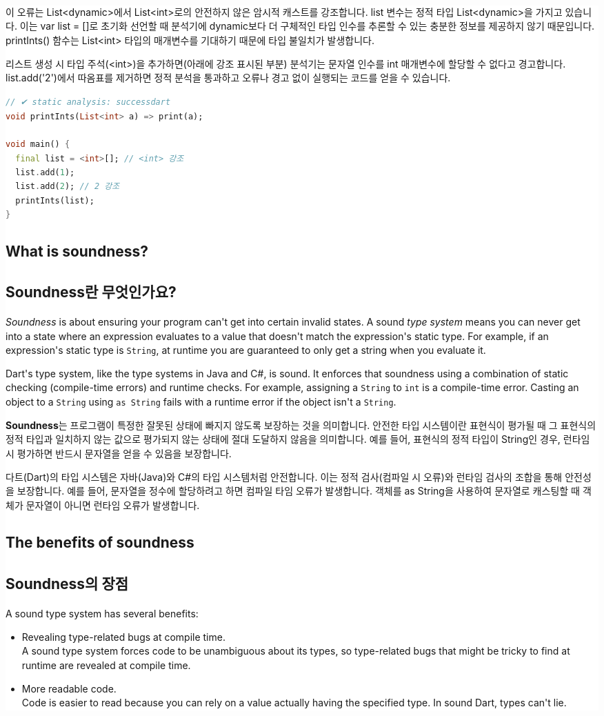 이 오류는 List\<dynamic>에서 List\<int>로의 안전하지 않은 암시적 캐스트를 강조합니다. list 변수는 정적 타입 List\<dynamic>을 가지고 있습니다. 이는 var list = []로 초기화 선언할 때 분석기에 dynamic보다 더 구체적인 타입 인수를 추론할 수 있는 충분한 정보를 제공하지 않기 때문입니다. printInts() 함수는 List\<int> 타입의 매개변수를 기대하기 때문에 타입 불일치가 발생합니다.

리스트 생성 시 타입 주석(\<int>)을 추가하면(아래에 강조 표시된 부분) 분석기는 문자열 인수를 int 매개변수에 할당할 수 없다고 경고합니다. list.add('2')에서 따옴표를 제거하면 정적 분석을 통과하고 오류나 경고 없이 실행되는 코드를 얻을 수 있습니다.


```dart
// ✔ static analysis: successdart
void printInts(List<int> a) => print(a);

void main() {
  final list = <int>[]; // <int> 강조
  list.add(1);
  list.add(2); // 2 강조
  printInts(list);
}
```


## What is soundness?

## Soundness란 무엇인가요?

_Soundness_ is about ensuring your program can't get into certain invalid states. A sound _type system_ means you can never get into a state where an expression evaluates to a value that doesn't match the expression's static type. For example, if an expression's static type is `String`, at runtime you are guaranteed to only get a string when you evaluate it.

Dart's type system, like the type systems in Java and C#, is sound. It enforces that soundness using a combination of static checking (compile-time errors) and runtime checks. For example, assigning a `String` to `int` is a compile-time error. Casting an object to a `String` using `as String` fails with a runtime error if the object isn't a `String`.

**Soundness**는 프로그램이 특정한 잘못된 상태에 빠지지 않도록 보장하는 것을 의미합니다. 안전한 타입 시스템이란 표현식이 평가될 때 그 표현식의 정적 타입과 일치하지 않는 값으로 평가되지 않는 상태에 절대 도달하지 않음을 의미합니다. 예를 들어, 표현식의 정적 타입이 String인 경우, 런타임 시 평가하면 반드시 문자열을 얻을 수 있음을 보장합니다.

다트(Dart)의 타입 시스템은 자바(Java)와 C#의 타입 시스템처럼 안전합니다. 이는 정적 검사(컴파일 시 오류)와 런타임 검사의 조합을 통해 안전성을 보장합니다. 예를 들어, 문자열을 정수에 할당하려고 하면 컴파일 타임 오류가 발생합니다. 객체를 as String을 사용하여 문자열로 캐스팅할 때 객체가 문자열이 아니면 런타임 오류가 발생합니다.

## The benefits of soundness

## Soundness의 장점

A sound type system has several benefits:

- Revealing type-related bugs at compile time.  
	A sound type system forces code to be unambiguous about its types, so type-related bugs that might be tricky to find at runtime are revealed at compile time.

- More readable code.  
	Code is easier to read because you can rely on a value actually having the specified type. In sound Dart, types can't lie.
